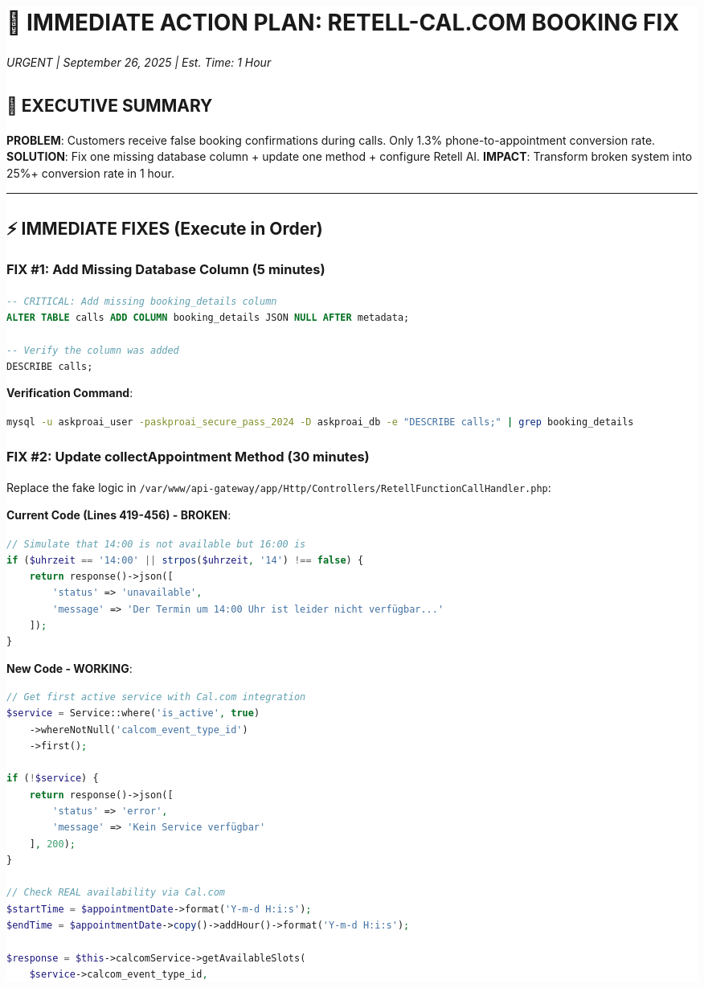 # 🚨 IMMEDIATE ACTION PLAN: RETELL-CAL.COM BOOKING FIX
*URGENT | September 26, 2025 | Est. Time: 1 Hour*

## 🎯 EXECUTIVE SUMMARY
**PROBLEM**: Customers receive false booking confirmations during calls. Only 1.3% phone-to-appointment conversion rate.
**SOLUTION**: Fix one missing database column + update one method + configure Retell AI.
**IMPACT**: Transform broken system into 25%+ conversion rate in 1 hour.

---

## ⚡ IMMEDIATE FIXES (Execute in Order)

### FIX #1: Add Missing Database Column (5 minutes)
```sql
-- CRITICAL: Add missing booking_details column
ALTER TABLE calls ADD COLUMN booking_details JSON NULL AFTER metadata;

-- Verify the column was added
DESCRIBE calls;
```

**Verification Command**:
```bash
mysql -u askproai_user -paskproai_secure_pass_2024 -D askproai_db -e "DESCRIBE calls;" | grep booking_details
```

### FIX #2: Update collectAppointment Method (30 minutes)
Replace the fake logic in `/var/www/api-gateway/app/Http/Controllers/RetellFunctionCallHandler.php`:

**Current Code (Lines 419-456) - BROKEN**:
```php
// Simulate that 14:00 is not available but 16:00 is
if ($uhrzeit == '14:00' || strpos($uhrzeit, '14') !== false) {
    return response()->json([
        'status' => 'unavailable',
        'message' => 'Der Termin um 14:00 Uhr ist leider nicht verfügbar...'
    ]);
}
```

**New Code - WORKING**:
```php
// Get first active service with Cal.com integration
$service = Service::where('is_active', true)
    ->whereNotNull('calcom_event_type_id')
    ->first();

if (!$service) {
    return response()->json([
        'status' => 'error',
        'message' => 'Kein Service verfügbar'
    ], 200);
}

// Check REAL availability via Cal.com
$startTime = $appointmentDate->format('Y-m-d H:i:s');
$endTime = $appointmentDate->copy()->addHour()->format('Y-m-d H:i:s');

$response = $this->calcomService->getAvailableSlots(
    $service->calcom_event_type_id,
```